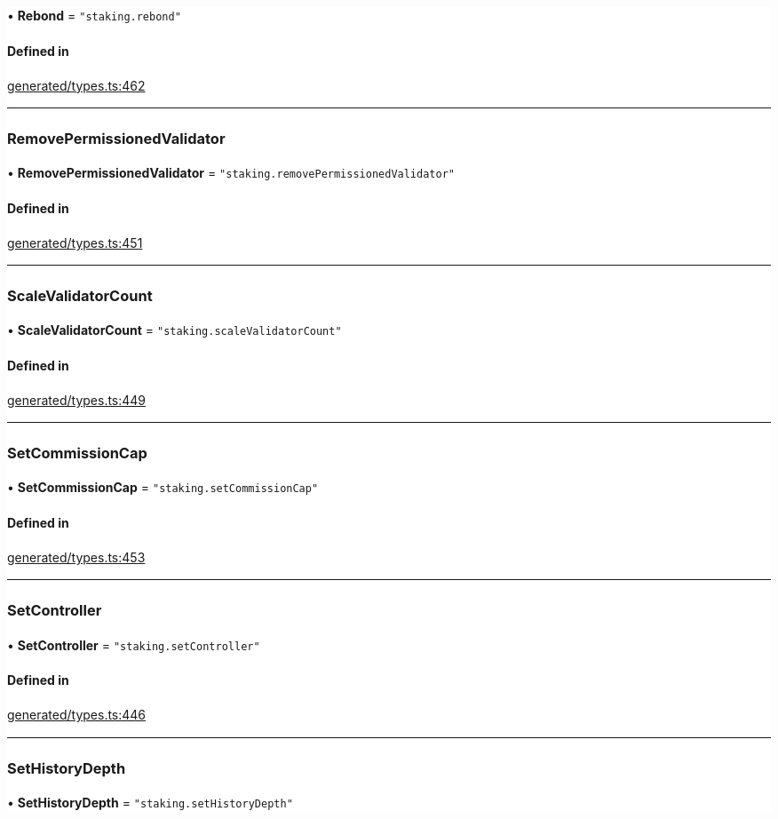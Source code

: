 • **Rebond** = ``"staking.rebond"``

#### Defined in

[generated/types.ts:462](https://github.com/PolymeshAssociation/polymesh-sdk/blob/15be87e8/src/generated/types.ts#L462)

___

### RemovePermissionedValidator

• **RemovePermissionedValidator** = ``"staking.removePermissionedValidator"``

#### Defined in

[generated/types.ts:451](https://github.com/PolymeshAssociation/polymesh-sdk/blob/15be87e8/src/generated/types.ts#L451)

___

### ScaleValidatorCount

• **ScaleValidatorCount** = ``"staking.scaleValidatorCount"``

#### Defined in

[generated/types.ts:449](https://github.com/PolymeshAssociation/polymesh-sdk/blob/15be87e8/src/generated/types.ts#L449)

___

### SetCommissionCap

• **SetCommissionCap** = ``"staking.setCommissionCap"``

#### Defined in

[generated/types.ts:453](https://github.com/PolymeshAssociation/polymesh-sdk/blob/15be87e8/src/generated/types.ts#L453)

___

### SetController

• **SetController** = ``"staking.setController"``

#### Defined in

[generated/types.ts:446](https://github.com/PolymeshAssociation/polymesh-sdk/blob/15be87e8/src/generated/types.ts#L446)

___

### SetHistoryDepth

• **SetHistoryDepth** = ``"staking.setHistoryDepth"``
